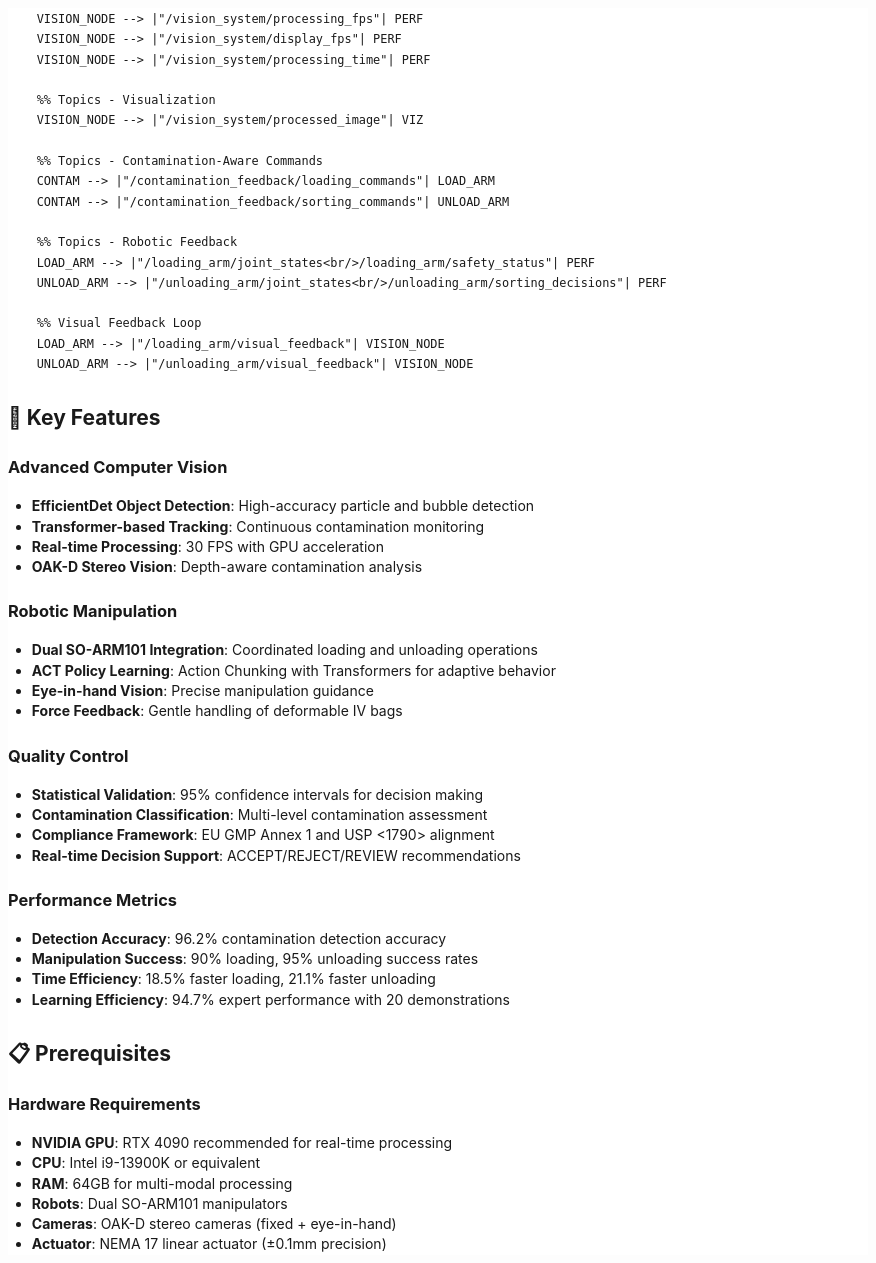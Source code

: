 ```mermaid
    VISION_NODE --> |"/vision_system/processing_fps"| PERF
    VISION_NODE --> |"/vision_system/display_fps"| PERF
    VISION_NODE --> |"/vision_system/processing_time"| PERF
    
    %% Topics - Visualization
    VISION_NODE --> |"/vision_system/processed_image"| VIZ
    
    %% Topics - Contamination-Aware Commands
    CONTAM --> |"/contamination_feedback/loading_commands"| LOAD_ARM
    CONTAM --> |"/contamination_feedback/sorting_commands"| UNLOAD_ARM
    
    %% Topics - Robotic Feedback
    LOAD_ARM --> |"/loading_arm/joint_states<br/>/loading_arm/safety_status"| PERF
    UNLOAD_ARM --> |"/unloading_arm/joint_states<br/>/unloading_arm/sorting_decisions"| PERF
    
    %% Visual Feedback Loop
    LOAD_ARM --> |"/loading_arm/visual_feedback"| VISION_NODE
    UNLOAD_ARM --> |"/unloading_arm/visual_feedback"| VISION_NODE
```

## 🚀 Key Features

### Advanced Computer Vision
- **EfficientDet Object Detection**: High-accuracy particle and bubble detection
- **Transformer-based Tracking**: Continuous contamination monitoring
- **Real-time Processing**: 30 FPS with GPU acceleration
- **OAK-D Stereo Vision**: Depth-aware contamination analysis

### Robotic Manipulation
- **Dual SO-ARM101 Integration**: Coordinated loading and unloading operations
- **ACT Policy Learning**: Action Chunking with Transformers for adaptive behavior
- **Eye-in-hand Vision**: Precise manipulation guidance
- **Force Feedback**: Gentle handling of deformable IV bags

### Quality Control
- **Statistical Validation**: 95% confidence intervals for decision making
- **Contamination Classification**: Multi-level contamination assessment
- **Compliance Framework**: EU GMP Annex 1 and USP <1790> alignment
- **Real-time Decision Support**: ACCEPT/REJECT/REVIEW recommendations

### Performance Metrics
- **Detection Accuracy**: 96.2% contamination detection accuracy
- **Manipulation Success**: 90% loading, 95% unloading success rates
- **Time Efficiency**: 18.5% faster loading, 21.1% faster unloading
- **Learning Efficiency**: 94.7% expert performance with 20 demonstrations

## 📋 Prerequisites

### Hardware Requirements
- **NVIDIA GPU**: RTX 4090 recommended for real-time processing
- **CPU**: Intel i9-13900K or equivalent
- **RAM**: 64GB for multi-modal processing
- **Robots**: Dual SO-ARM101 manipulators
- **Cameras**: OAK-D stereo cameras (fixed + eye-in-hand)
- **Actuator**: NEMA 17 linear actuator (±0.1mm precision)
